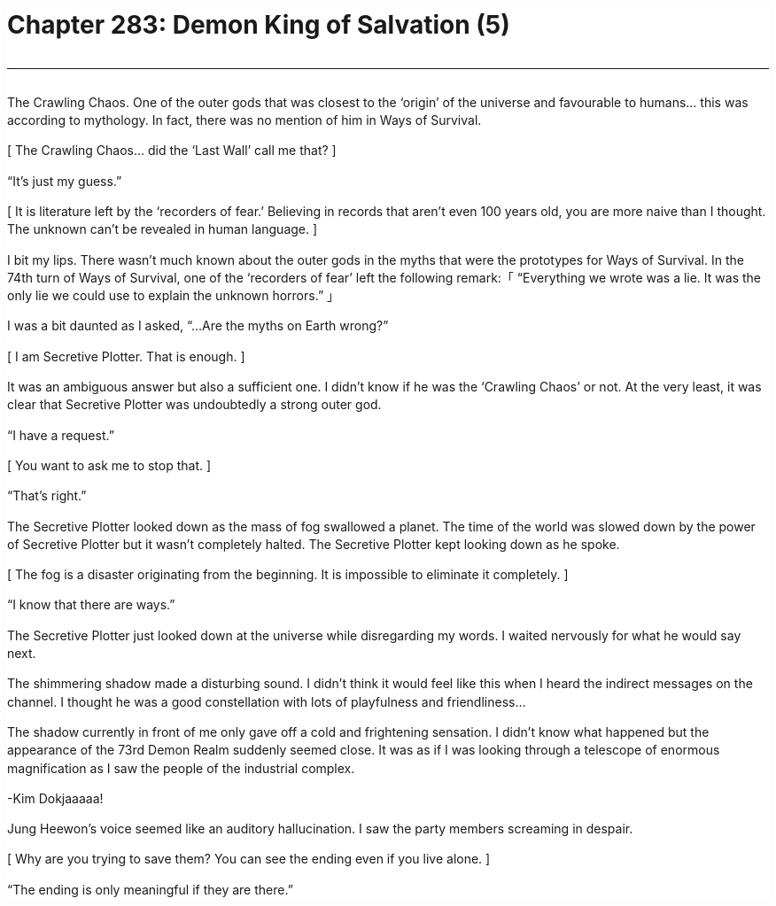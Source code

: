 # Chapter 283: Demon King of Salvation (5)<hr>

The Crawling Chaos. One of the outer gods that was closest to the ‘origin’ of the universe and favourable to humans… this was according to mythology. In fact, there was no mention of him in Ways of Survival.

[ The Crawling Chaos… did the ‘Last Wall’ call me that? ]

“It’s just my guess.”

[ It is literature left by the ‘recorders of fear.’ Believing in records that aren’t even 100 years old, you are more naive than I thought. The unknown can’t be revealed in human language. ]

I bit my lips. There wasn’t much known about the outer gods in the myths that were the prototypes for Ways of Survival. In the 74th turn of Ways of Survival, one of the ‘recorders of fear’ left the following remark:「 “Everything we wrote was a lie. It was the only lie we could use to explain the unknown horrors.” 」

I was a bit daunted as I asked, “…Are the myths on Earth wrong?”

[ I am Secretive Plotter. That is enough. ]

It was an ambiguous answer but also a sufficient one. I didn’t know if he was the ‘Crawling Chaos’ or not. At the very least, it was clear that Secretive Plotter was undoubtedly a strong outer god.

“I have a request.”

[ You want to ask me to stop that. ]

“That’s right.”

The Secretive Plotter looked down as the mass of fog swallowed a planet. The time of the world was slowed down by the power of Secretive Plotter but it wasn’t completely halted. The Secretive Plotter kept looking down as he spoke.

[ The fog is a disaster originating from the beginning. It is impossible to eliminate it completely. ]

“I know that there are ways.”

The Secretive Plotter just looked down at the universe while disregarding my words. I waited nervously for what he would say next.

The shimmering shadow made a disturbing sound. I didn’t think it would feel like this when I heard the indirect messages on the channel. I thought he was a good constellation with lots of playfulness and friendliness…

The shadow currently in front of me only gave off a cold and frightening sensation. I didn’t know what happened but the appearance of the 73rd Demon Realm suddenly seemed close. It was as if I was looking through a telescope of enormous magnification as I saw the people of the industrial complex.

-Kim Dokjaaaaa!

Jung Heewon’s voice seemed like an auditory hallucination. I saw the party members screaming in despair.

[ Why are you trying to save them? You can see the ending even if you live alone. ]

“The ending is only meaningful if they are there.”
